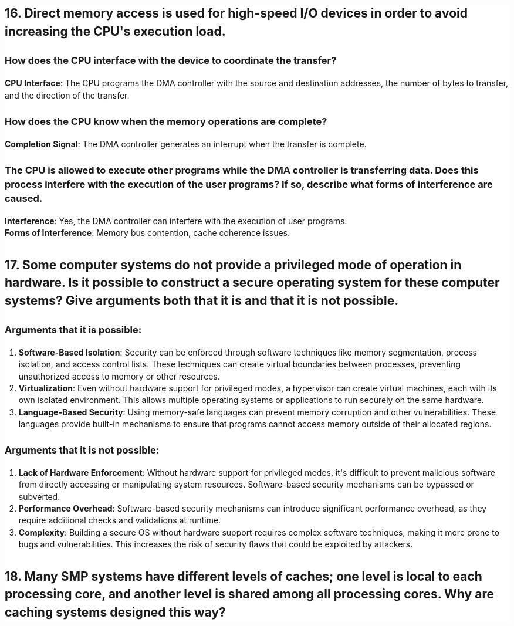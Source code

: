 ## 16. Direct memory access is used for high-speed I/O devices in order to avoid increasing the CPU's execution load.

### How does the CPU interface with the device to coordinate the transfer?

**CPU Interface**: The CPU programs the DMA controller with the source and destination addresses, the number of bytes to transfer, and the direction of the transfer.

### How does the CPU know when the memory operations are complete?

**Completion Signal**: The DMA controller generates an interrupt when the transfer is complete.

### The CPU is allowed to execute other programs while the DMA controller is transferring data. Does this process interfere with the execution of the user programs? If so, describe what forms of interference are caused.

**Interference**: Yes, the DMA controller can interfere with the execution of user programs.  
**Forms of Interference**: Memory bus contention, cache coherence issues.

## 17. Some computer systems do not provide a privileged mode of operation in hardware. Is it possible to construct a secure operating system for these computer systems? Give arguments both that it is and that it is not possible.

### Arguments that it is possible:
1. **Software-Based Isolation**: Security can be enforced through software techniques like memory segmentation, process isolation, and access control lists. These techniques can create virtual boundaries between processes, preventing unauthorized access to memory or other resources.
2. **Virtualization**: Even without hardware support for privileged modes, a hypervisor can create virtual machines, each with its own isolated environment. This allows multiple operating systems or applications to run securely on the same hardware.
3. **Language-Based Security**: Using memory-safe languages can prevent memory corruption and other vulnerabilities. These languages provide built-in mechanisms to ensure that programs cannot access memory outside of their allocated regions.

### Arguments that it is not possible:
1. **Lack of Hardware Enforcement**: Without hardware support for privileged modes, it's difficult to prevent malicious software from directly accessing or manipulating system resources. Software-based security mechanisms can be bypassed or subverted.
2. **Performance Overhead**: Software-based security mechanisms can introduce significant performance overhead, as they require additional checks and validations at runtime.
3. **Complexity**: Building a secure OS without hardware support requires complex software techniques, making it more prone to bugs and vulnerabilities. This increases the risk of security flaws that could be exploited by attackers.

## 18. Many SMP systems have different levels of caches; one level is local to each processing core, and another level is shared among all processing cores. Why are caching systems designed this way?
